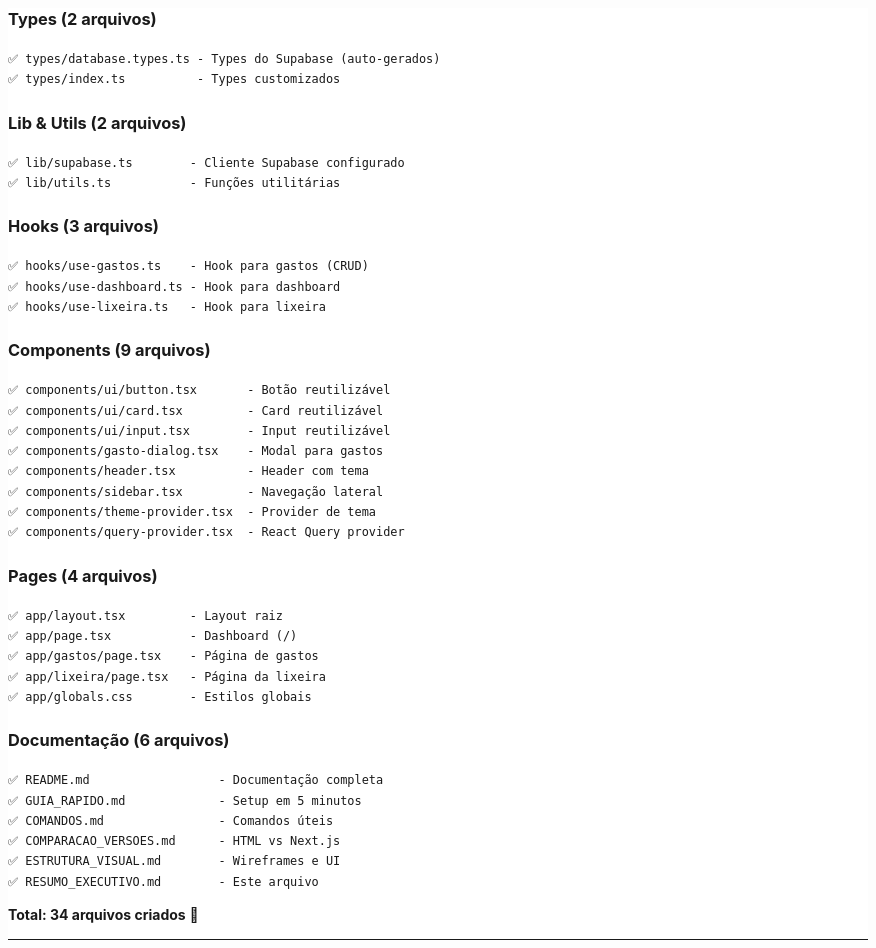 ### Types (2 arquivos)
```
✅ types/database.types.ts - Types do Supabase (auto-gerados)
✅ types/index.ts          - Types customizados
```

### Lib & Utils (2 arquivos)
```
✅ lib/supabase.ts        - Cliente Supabase configurado
✅ lib/utils.ts           - Funções utilitárias
```

### Hooks (3 arquivos)
```
✅ hooks/use-gastos.ts    - Hook para gastos (CRUD)
✅ hooks/use-dashboard.ts - Hook para dashboard
✅ hooks/use-lixeira.ts   - Hook para lixeira
```

### Components (9 arquivos)
```
✅ components/ui/button.tsx       - Botão reutilizável
✅ components/ui/card.tsx         - Card reutilizável
✅ components/ui/input.tsx        - Input reutilizável
✅ components/gasto-dialog.tsx    - Modal para gastos
✅ components/header.tsx          - Header com tema
✅ components/sidebar.tsx         - Navegação lateral
✅ components/theme-provider.tsx  - Provider de tema
✅ components/query-provider.tsx  - React Query provider
```

### Pages (4 arquivos)
```
✅ app/layout.tsx         - Layout raiz
✅ app/page.tsx           - Dashboard (/)
✅ app/gastos/page.tsx    - Página de gastos
✅ app/lixeira/page.tsx   - Página da lixeira
✅ app/globals.css        - Estilos globais
```

### Documentação (6 arquivos)
```
✅ README.md                  - Documentação completa
✅ GUIA_RAPIDO.md             - Setup em 5 minutos
✅ COMANDOS.md                - Comandos úteis
✅ COMPARACAO_VERSOES.md      - HTML vs Next.js
✅ ESTRUTURA_VISUAL.md        - Wireframes e UI
✅ RESUMO_EXECUTIVO.md        - Este arquivo
```

**Total: 34 arquivos criados** 🎉

---